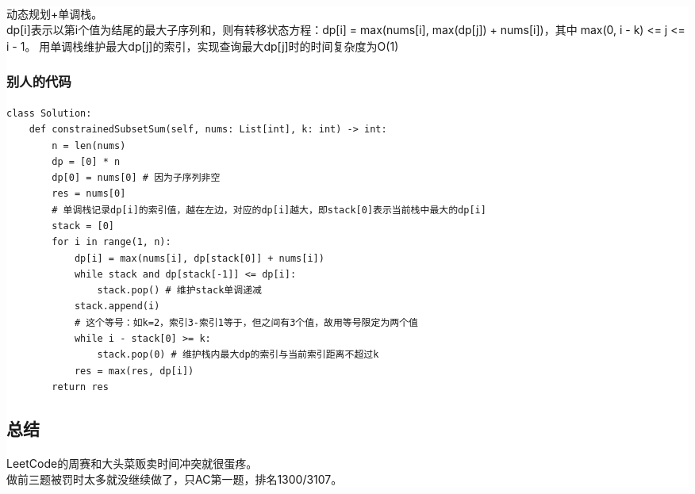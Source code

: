 动态规划+单调栈。   
dp[i]表示以第i个值为结尾的最大子序列和，则有转移状态方程：dp[i] = max(nums[i], max(dp[j]) + nums[i])，其中 max(0, i - k) <= j <= i - 1。
用单调栈维护最大dp[j]的索引，实现查询最大dp[j]时的时间复杂度为O(1)

### 别人的代码

    class Solution:
        def constrainedSubsetSum(self, nums: List[int], k: int) -> int:
            n = len(nums)
            dp = [0] * n
            dp[0] = nums[0] # 因为子序列非空
            res = nums[0]
            # 单调栈记录dp[i]的索引值，越在左边，对应的dp[i]越大，即stack[0]表示当前栈中最大的dp[i]
            stack = [0] 
            for i in range(1, n):
                dp[i] = max(nums[i], dp[stack[0]] + nums[i])
                while stack and dp[stack[-1]] <= dp[i]:
                    stack.pop() # 维护stack单调递减
                stack.append(i)
                # 这个等号：如k=2，索引3-索引1等于，但之间有3个值，故用等号限定为两个值
                while i - stack[0] >= k: 
                    stack.pop(0) # 维护栈内最大dp的索引与当前索引距离不超过k
                res = max(res, dp[i])
            return res

## 总结

LeetCode的周赛和大头菜贩卖时间冲突就很蛋疼。   
做前三题被罚时太多就没继续做了，只AC第一题，排名1300/3107。